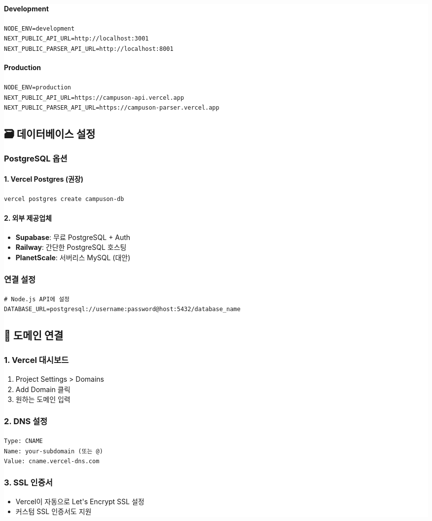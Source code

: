 #### Development
```env
NODE_ENV=development
NEXT_PUBLIC_API_URL=http://localhost:3001
NEXT_PUBLIC_PARSER_API_URL=http://localhost:8001
```

#### Production
```env
NODE_ENV=production
NEXT_PUBLIC_API_URL=https://campuson-api.vercel.app
NEXT_PUBLIC_PARSER_API_URL=https://campuson-parser.vercel.app
```

## 🗃️ 데이터베이스 설정

### PostgreSQL 옵션

#### 1. Vercel Postgres (권장)
```bash
vercel postgres create campuson-db
```

#### 2. 외부 제공업체
- **Supabase**: 무료 PostgreSQL + Auth
- **Railway**: 간단한 PostgreSQL 호스팅
- **PlanetScale**: 서버리스 MySQL (대안)

### 연결 설정
```env
# Node.js API에 설정
DATABASE_URL=postgresql://username:password@host:5432/database_name
```

## 🔗 도메인 연결

### 1. Vercel 대시보드
1. Project Settings > Domains
2. Add Domain 클릭
3. 원하는 도메인 입력

### 2. DNS 설정
```
Type: CNAME
Name: your-subdomain (또는 @)
Value: cname.vercel-dns.com
```

### 3. SSL 인증서
- Vercel이 자동으로 Let's Encrypt SSL 설정
- 커스텀 SSL 인증서도 지원
